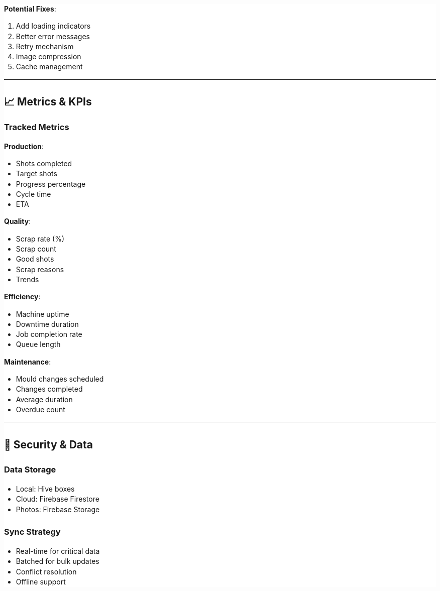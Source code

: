 **Potential Fixes**:
1. Add loading indicators
2. Better error messages
3. Retry mechanism
4. Image compression
5. Cache management

---

## 📈 Metrics & KPIs

### Tracked Metrics

**Production**:
- Shots completed
- Target shots
- Progress percentage
- Cycle time
- ETA

**Quality**:
- Scrap rate (%)
- Scrap count
- Good shots
- Scrap reasons
- Trends

**Efficiency**:
- Machine uptime
- Downtime duration
- Job completion rate
- Queue length

**Maintenance**:
- Mould changes scheduled
- Changes completed
- Average duration
- Overdue count

---

## 🔐 Security & Data

### Data Storage
- Local: Hive boxes
- Cloud: Firebase Firestore
- Photos: Firebase Storage

### Sync Strategy
- Real-time for critical data
- Batched for bulk updates
- Conflict resolution
- Offline support
